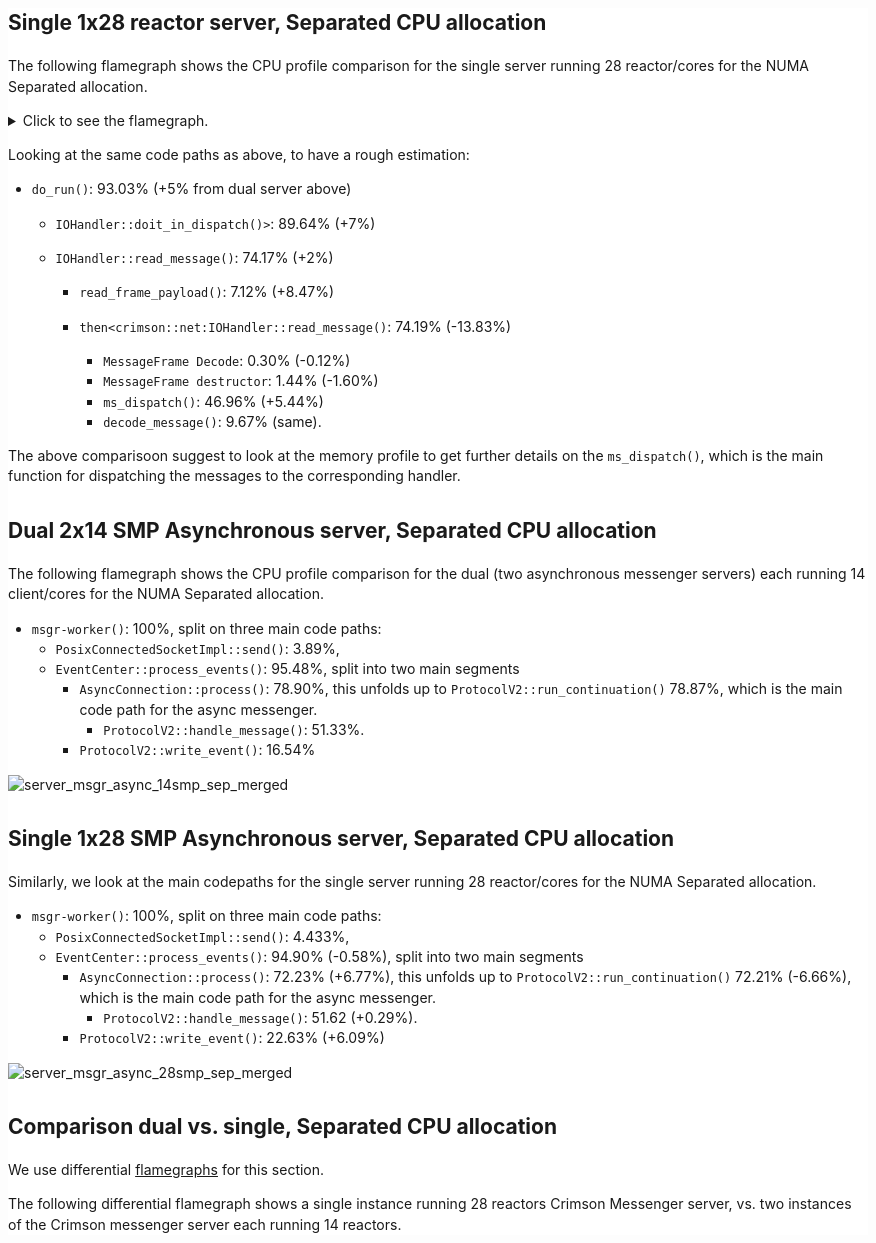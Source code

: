 ## Single 1x28 reactor server, Separated CPU allocation

The following flamegraph shows the CPU profile comparison for the single server running 28 reactor/cores for the NUMA Separated allocation.

<details><summary>Click to see the flamegraph.</summary></details>

Looking at the same code paths as above, to have a rough estimation:

- ```do_run()```: 93.03% (+5% from dual server above)

    - ```IOHandler::doit_in_dispatch()>```: 89.64% (+7%)

    - ```IOHandler::read_message()```: 74.17% (+2%)

        - ```read_frame_payload()```: 7.12% (+8.47%)
        - ```then<crimson::net:IOHandler::read_message()```: 74.19% (-13.83%)

            - ```MessageFrame Decode```: 0.30% (-0.12%)
            - ```MessageFrame destructor```: 1.44% (-1.60%)
            - ```ms_dispatch()```: 46.96% (+5.44%)
            - ```decode_message()```: 9.67% (same).
            

The above comparisoon suggest to look at the memory profile to get further details on the 
```ms_dispatch()```, which is the main function for dispatching the 
messages to the corresponding handler.

## Dual 2x14 SMP Asynchronous server, Separated CPU allocation

The following flamegraph shows the CPU profile comparison for the dual (two asynchronous messenger servers) each running 14 client/cores for the NUMA Separated allocation.

- ```msgr-worker()```: 100%, split on three main code paths:
    - ```PosixConnectedSocketImpl::send()```: 3.89%,
    - ```EventCenter::process_events()```: 95.48%, split into two main segments
        - ```AsyncConnection::process()```: 78.90%, this unfolds up to ```ProtocolV2::run_continuation()``` 78.87%, which is the main code path for the async messenger.
            - ```ProtocolV2::handle_message()```: 51.33%.
        - ```ProtocolV2::write_event()```: 16.54%

![server_msgr_async_14smp_sep_merged](flamegraphs/multi/left_server_msgr_async_14smp_clients_separated.perf.out_merged.svg)

## Single 1x28 SMP Asynchronous server, Separated CPU allocation

Similarly, we look at the main codepaths for the single server running 28 reactor/cores for the NUMA Separated allocation.

- ```msgr-worker()```: 100%, split on three main code paths:
    - ```PosixConnectedSocketImpl::send()```: 4.433%,
    - ```EventCenter::process_events()```: 94.90% (-0.58%), split into two main segments
        - ```AsyncConnection::process()```: 72.23% (+6.77%), this unfolds up to ```ProtocolV2::run_continuation()``` 72.21% (-6.66%), which is the main code path for the async messenger.
            - ```ProtocolV2::handle_message()```: 51.62 (+0.29%).
        - ```ProtocolV2::write_event()```: 22.63% (+6.09%)

![server_msgr_async_28smp_sep_merged](flamegraphs/single/_server_msgr_async_28smp_clients_separated.perf.out_merged.svg)

## Comparison dual vs. single, Separated CPU allocation

We use differential [flamegraphs](https://www.brendangregg.com/blog/2014-11-09/differential-flame-graphs.html) for this section.

The following differential flamegraph shows a single instance running 28 reactors Crimson Messenger server, vs. two instances of the Crimson messenger server each running 14 reactors. 
```